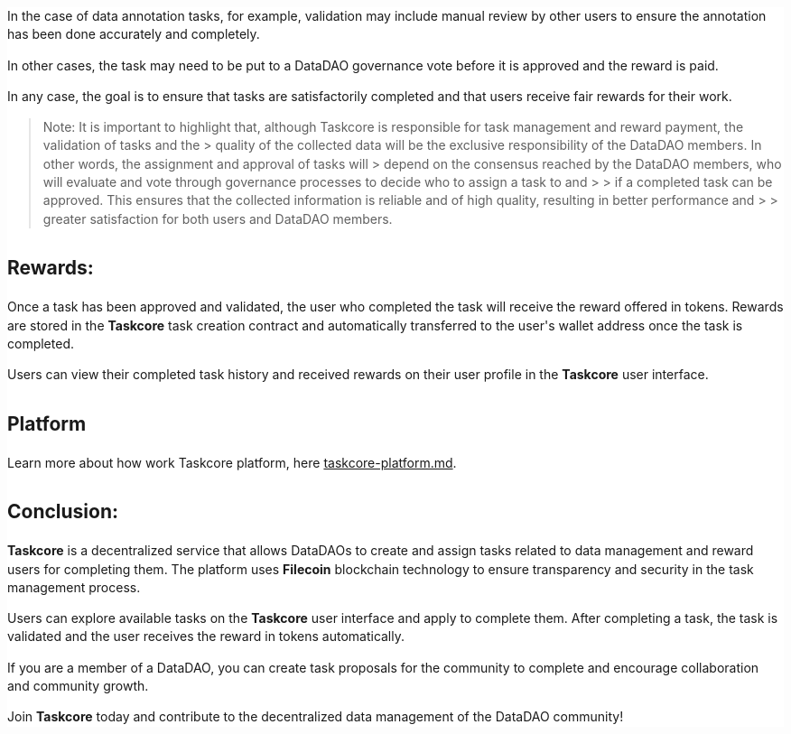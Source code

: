 In the case of data annotation tasks, for example, validation may include manual review by other users to ensure the annotation has been done accurately and completely.

In other cases, the task may need to be put to a DataDAO governance vote before it is approved and the reward is paid.

In any case, the goal is to ensure that tasks are satisfactorily completed and that users receive fair rewards for their work.

> Note: It is important to highlight that, although Taskcore is responsible for task management and reward payment, the validation of tasks and the       > quality of the collected data will be the exclusive responsibility of the DataDAO members. In other words, the assignment and approval of tasks will    > depend on the consensus reached by the DataDAO members, who will evaluate and vote through governance processes to decide who to assign a task to and > > if a completed task can be approved. This ensures that the collected information is reliable and of high quality, resulting in better performance and > > greater satisfaction for both users and DataDAO members.

## Rewards:
Once a task has been approved and validated, the user who completed the task will receive the reward offered in tokens. Rewards are stored in the **Taskcore** task creation contract and automatically transferred to the user's wallet address once the task is completed.

Users can view their completed task history and received rewards on their user profile in the **Taskcore** user interface.

## Platform

Learn more about how work Taskcore platform, here [taskcore-platform.md](docs/taskcore-platform.md).

## Conclusion:
**Taskcore** is a decentralized service that allows DataDAOs to create and assign tasks related to data management and reward users for completing them. The platform uses **Filecoin** blockchain technology to ensure transparency and security in the task management process.

Users can explore available tasks on the **Taskcore** user interface and apply to complete them. After completing a task, the task is validated and the user receives the reward in tokens automatically.

If you are a member of a DataDAO, you can create task proposals for the community to complete and encourage collaboration and community growth.

Join **Taskcore** today and contribute to the decentralized data management of the DataDAO community!
